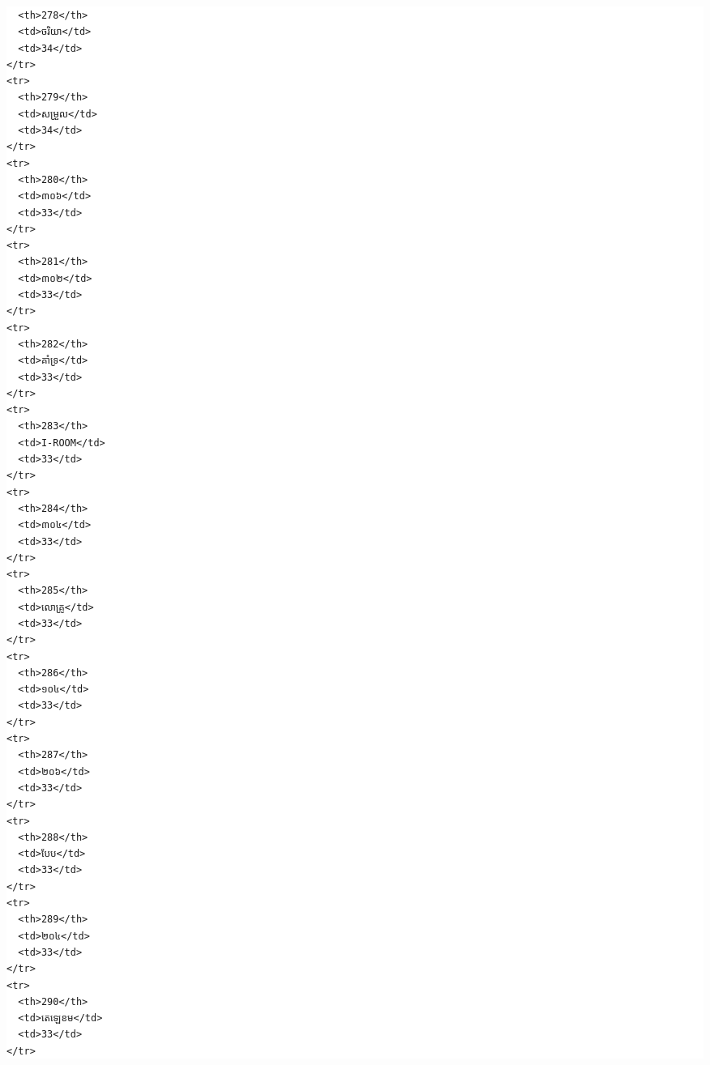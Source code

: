       <th>278</th>
      <td>ចរិយា</td>
      <td>34</td>
    </tr>
    <tr>
      <th>279</th>
      <td>សម្រួល</td>
      <td>34</td>
    </tr>
    <tr>
      <th>280</th>
      <td>៣០៦</td>
      <td>33</td>
    </tr>
    <tr>
      <th>281</th>
      <td>៣០២</td>
      <td>33</td>
    </tr>
    <tr>
      <th>282</th>
      <td>គាំទ្រ</td>
      <td>33</td>
    </tr>
    <tr>
      <th>283</th>
      <td>I-ROOM</td>
      <td>33</td>
    </tr>
    <tr>
      <th>284</th>
      <td>៣០៤</td>
      <td>33</td>
    </tr>
    <tr>
      <th>285</th>
      <td>លោគ្រូ</td>
      <td>33</td>
    </tr>
    <tr>
      <th>286</th>
      <td>១០៤</td>
      <td>33</td>
    </tr>
    <tr>
      <th>287</th>
      <td>២០៦</td>
      <td>33</td>
    </tr>
    <tr>
      <th>288</th>
      <td>បែប</td>
      <td>33</td>
    </tr>
    <tr>
      <th>289</th>
      <td>២០៤</td>
      <td>33</td>
    </tr>
    <tr>
      <th>290</th>
      <td>តេឡេខម</td>
      <td>33</td>
    </tr>